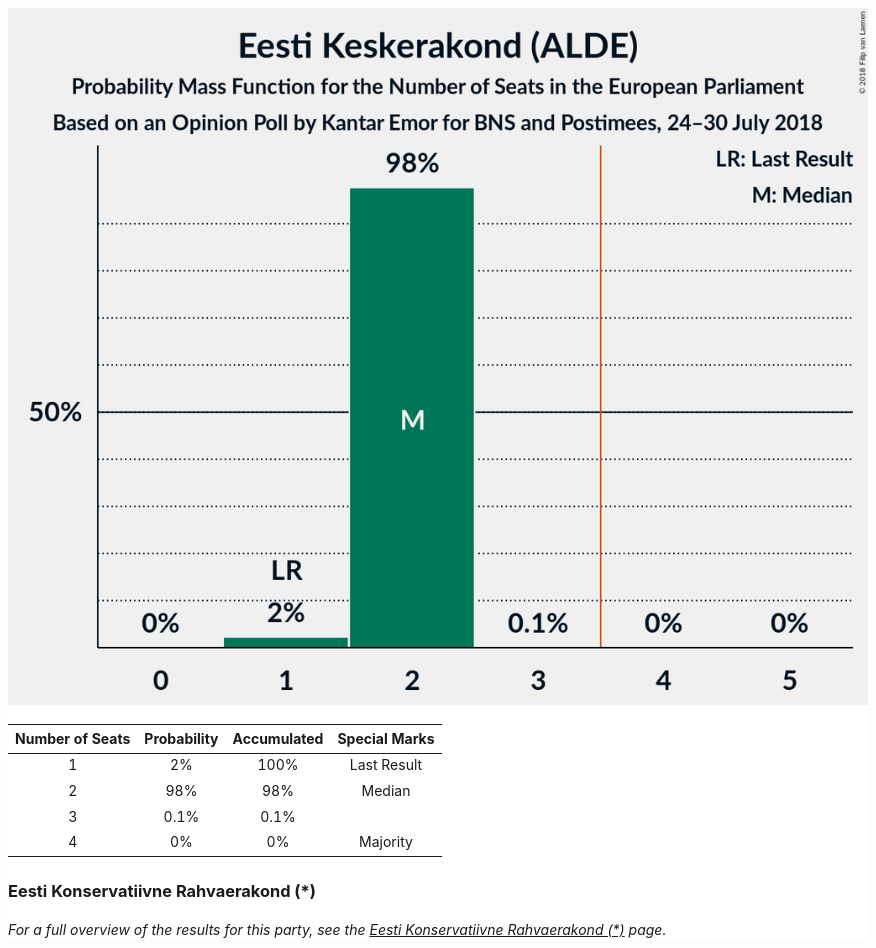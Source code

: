 ![Graph with seats probability mass function not yet produced](2018-07-30-KantarEmor-seats-pmf-eestikeskerakondalde.png "Seats Probability Mass Function")

| Number of Seats | Probability | Accumulated | Special Marks |
|:---------------:|:-----------:|:-----------:|:-------------:|
| 1 | 2% | 100% | Last Result |
| 2 | 98% | 98% | Median |
| 3 | 0.1% | 0.1% |  |
| 4 | 0% | 0% | Majority |

### Eesti Konservatiivne Rahvaerakond (*)

*For a full overview of the results for this party, see the [Eesti Konservatiivne Rahvaerakond (*)](party-eestikonservatiivnerahvaerakond.html) page.*
